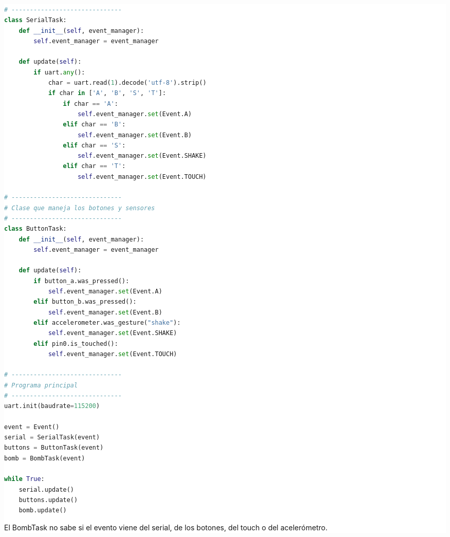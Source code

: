 ``` python
# ------------------------------
class SerialTask:
    def __init__(self, event_manager):
        self.event_manager = event_manager

    def update(self):
        if uart.any():
            char = uart.read(1).decode('utf-8').strip()
            if char in ['A', 'B', 'S', 'T']:
                if char == 'A':
                    self.event_manager.set(Event.A)
                elif char == 'B':
                    self.event_manager.set(Event.B)
                elif char == 'S':
                    self.event_manager.set(Event.SHAKE)
                elif char == 'T':
                    self.event_manager.set(Event.TOUCH)

# ------------------------------
# Clase que maneja los botones y sensores
# ------------------------------
class ButtonTask:
    def __init__(self, event_manager):
        self.event_manager = event_manager

    def update(self):
        if button_a.was_pressed():
            self.event_manager.set(Event.A)
        elif button_b.was_pressed():
            self.event_manager.set(Event.B)
        elif accelerometer.was_gesture("shake"):
            self.event_manager.set(Event.SHAKE)
        elif pin0.is_touched():
            self.event_manager.set(Event.TOUCH)

# ------------------------------
# Programa principal
# ------------------------------
uart.init(baudrate=115200)

event = Event()
serial = SerialTask(event)
buttons = ButtonTask(event)
bomb = BombTask(event)

while True:
    serial.update()
    buttons.update()
    bomb.update()
``` 
El BombTask no sabe si el evento viene del serial, de los botones, del touch o del acelerómetro.
